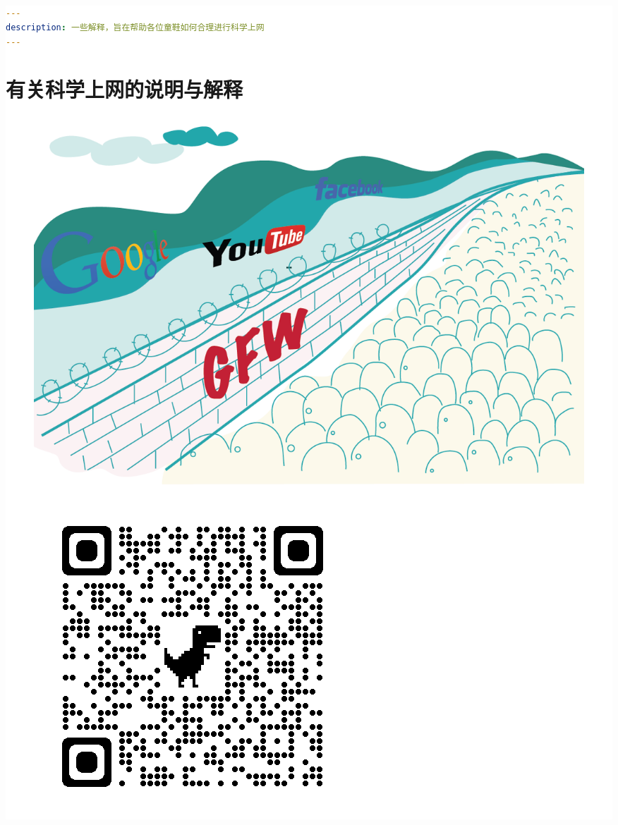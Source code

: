 ```yaml
---
description: 一些解释，旨在帮助各位童鞋如何合理进行科学上网
---
```


# 有关科学上网的说明与解释

<figure><img src=".gitbook/assets/8be9bbedfcbd412ea188bd35a2070cd9.png" alt=""><figcaption></figcaption></figure>

<figure><img src=".gitbook/assets/image.png" alt=""><figcaption></figcaption></figure>
